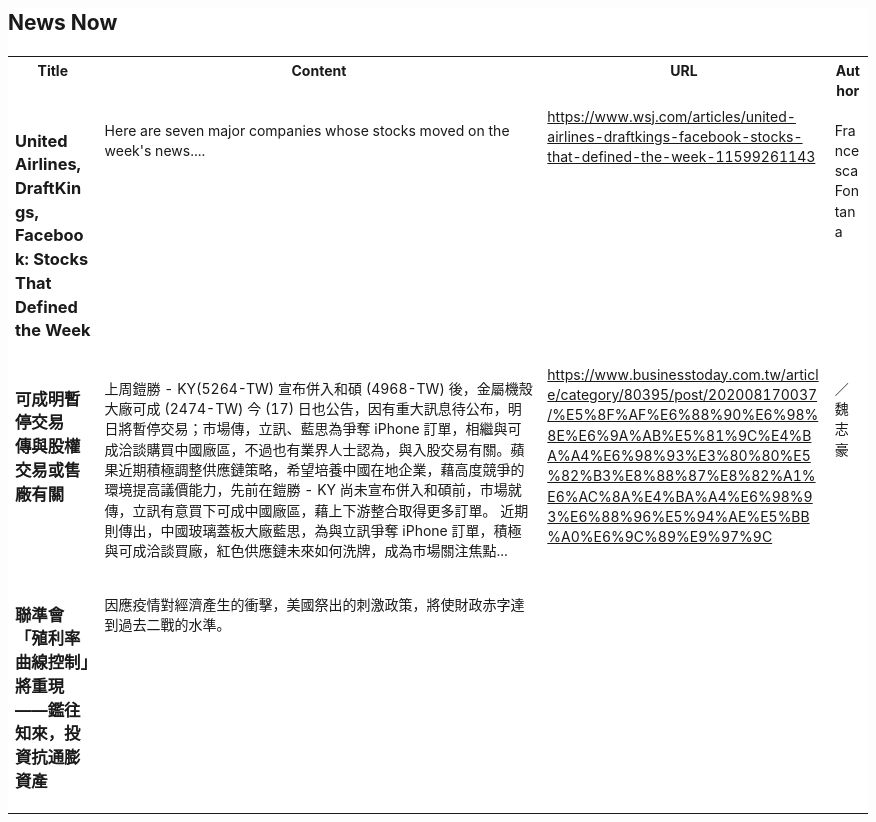 <h2>News Now</h2><table><tr><th>Title</th><th>Content</th><th>URL</th><th>Author</th></tr>
<tr><td><h3>United Airlines, DraftKings, Facebook: Stocks That Defined the Week</h3></td><td><p>Here are seven major companies whose stocks moved on the week&#39;s news....</p></td><td><a href=https://www.wsj.com/articles/united-airlines-draftkings-facebook-stocks-that-defined-the-week-11599261143>https://www.wsj.com/articles/united-airlines-draftkings-facebook-stocks-that-defined-the-week-11599261143</a></td><td><p>Francesca Fontana</p></td></tr><tr><td><h3>可成明暫停交易　傳與股權交易或售廠有關</h3></td><td><p>上周鎧勝 - KY(5264-TW) 宣布併入和碩 (4968-TW) 後，金屬機殼大廠可成 (2474-TW) 今 (17) 日也公告，因有重大訊息待公布，明日將暫停交易；市場傳，立訊、藍思為爭奪 iPhone 訂單，相繼與可成洽談購買中國廠區，不過也有業界人士認為，與入股交易有關。蘋果近期積極調整供應鏈策略，希望培養中國在地企業，藉高度競爭的環境提高議價能力，先前在鎧勝 - KY 尚未宣布併入和碩前，市場就傳，立訊有意買下可成中國廠區，藉上下游整合取得更多訂單。 近期則傳出，中國玻璃蓋板大廠藍思，為與立訊爭奪 iPhone 訂單，積極與可成洽談買廠，紅色供應鏈未來如何洗牌，成為市場關注焦點...</p></td><td><a href=https://www.businesstoday.com.tw/article/category/80395/post/202008170037/%E5%8F%AF%E6%88%90%E6%98%8E%E6%9A%AB%E5%81%9C%E4%BA%A4%E6%98%93%E3%80%80%E5%82%B3%E8%88%87%E8%82%A1%E6%AC%8A%E4%BA%A4%E6%98%93%E6%88%96%E5%94%AE%E5%BB%A0%E6%9C%89%E9%97%9C>https://www.businesstoday.com.tw/article/category/80395/post/202008170037/%E5%8F%AF%E6%88%90%E6%98%8E%E6%9A%AB%E5%81%9C%E4%BA%A4%E6%98%93%E3%80%80%E5%82%B3%E8%88%87%E8%82%A1%E6%AC%8A%E4%BA%A4%E6%98%93%E6%88%96%E5%94%AE%E5%BB%A0%E6%9C%89%E9%97%9C</a></td><td><p>／魏志豪</p></td></tr><tr><td><h3>聯準會「殖利率曲線控制」將重現——鑑往知來，投資抗通膨資產</h3></td><td><p>因應疫情對經濟產生的衝擊，美國祭出的刺激政策，將使財政赤字達到過去二戰的水準。